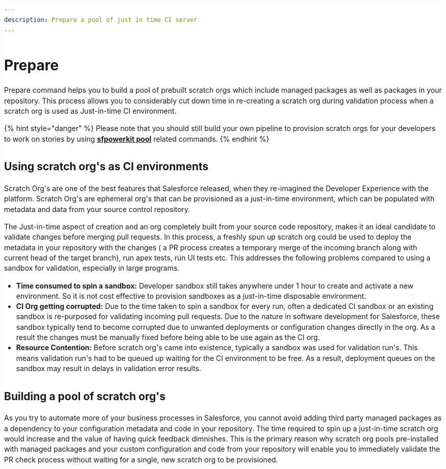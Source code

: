 ```yaml
---
description: Prepare a pool of just in time CI server
---
```


# Prepare

Prepare command helps you to build a pool of prebuilt scratch orgs which include managed packages as well as packages in your repository. This process allows you to considerably cut down time in re-creating a scratch org during validation process when a scratch org is used as Just-in-time CI environment.

{% hint style="danger" %}
Please note that you should still build your own pipeline to provision scratch orgs for your developers to work on stories by using [**sfpowerkit pool**](https://github.com/Accenture/sfpowerkit#sfpowerkitpoolcreate) related commands.
{% endhint %}

## Using scratch org's as CI environments

Scratch Org's are one of the best features that Salesforce released, when they re-imagined the Developer Experience with the platform. Scratch Org's are ephemeral org's that can be provisioned as a just-in-time environment, which can be populated with metadata and data from your source control repository.

The Just-in-time aspect of creation and an org completely built from your source code repository, makes it an ideal candidate to validate changes before merging pull requests. In this process, a freshly spun up scratch org could be used to deploy the metadata in your repository with the changes \( a PR process creates a temporary merge of the incoming branch along with current head of the target branch\), run apex tests, run UI tests etc. This addresses the following problems compared to using a sandbox for validation, especially in large programs.

* **Time consumed to spin a sandbox:** Developer sandbox still takes anywhere under 1 hour to create and activate a new environment. So it is not cost effective to provision sandboxes as a just-in-time disposable environment.   
* **CI Org getting corrupted:**  Due to the time taken to spin a sandbox for every run,  often a dedicated CI sandbox or an existing sandbox is re-purposed for validating incoming pull requests.  Due to the nature in software development for Salesforce, these sandbox typically tend to become corrupted due to unwanted deployments or configuration changes directly in the org.  As a result the changes must be manually fixed before being able to be use again as the CI org.   
* **Resource Contention:** Before scratch org's came into existence, typically a sandbox was used for validation run's. This means validation run's had to be queued up waiting for the CI environment to be free.  As a result, deployment queues on the sandbox may result in delays in validation error results.

## Building a pool of scratch org's

As you try to automate more of your business processes in Salesforce, you cannot avoid adding third party managed packages as a dependency to your configuration metadata and code in your repository. The time required to spin up a just-in-time scratch org would increase and the value of having quick feedback dimnishes. This is the primary reason why scratch org pools pre-installed with managed packages and your custom configuration and code from your repository will enable you to immediately validate the PR check process without waiting for a single, new scratch org to be provisioned.

